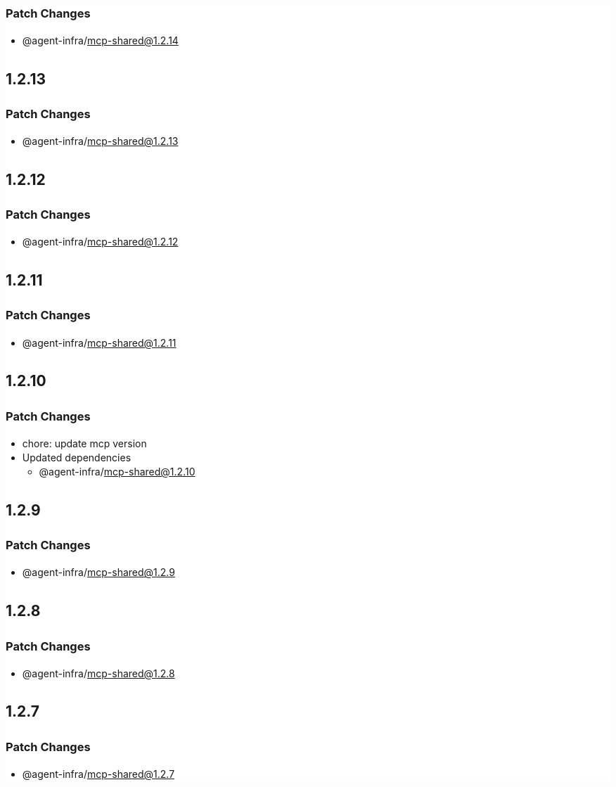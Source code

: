 ### Patch Changes

- @agent-infra/mcp-shared@1.2.14

## 1.2.13

### Patch Changes

- @agent-infra/mcp-shared@1.2.13

## 1.2.12

### Patch Changes

- @agent-infra/mcp-shared@1.2.12

## 1.2.11

### Patch Changes

- @agent-infra/mcp-shared@1.2.11

## 1.2.10

### Patch Changes

- chore: update mcp version
- Updated dependencies
  - @agent-infra/mcp-shared@1.2.10

## 1.2.9

### Patch Changes

- @agent-infra/mcp-shared@1.2.9

## 1.2.8

### Patch Changes

- @agent-infra/mcp-shared@1.2.8

## 1.2.7

### Patch Changes

- @agent-infra/mcp-shared@1.2.7
